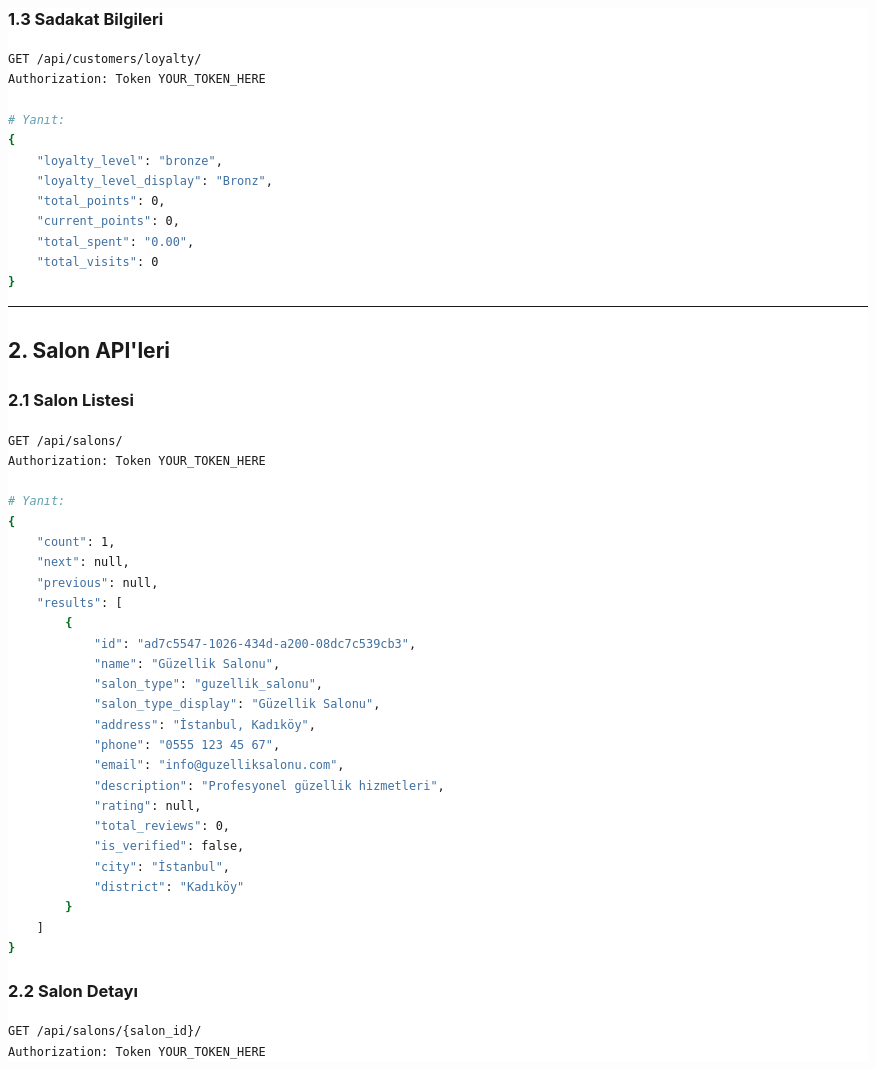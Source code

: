 ### 1.3 Sadakat Bilgileri
```bash
GET /api/customers/loyalty/
Authorization: Token YOUR_TOKEN_HERE

# Yanıt:
{
    "loyalty_level": "bronze",
    "loyalty_level_display": "Bronz",
    "total_points": 0,
    "current_points": 0,
    "total_spent": "0.00",
    "total_visits": 0
}
```

---

## 2. Salon API'leri

### 2.1 Salon Listesi
```bash
GET /api/salons/
Authorization: Token YOUR_TOKEN_HERE

# Yanıt:
{
    "count": 1,
    "next": null,
    "previous": null,
    "results": [
        {
            "id": "ad7c5547-1026-434d-a200-08dc7c539cb3",
            "name": "Güzellik Salonu",
            "salon_type": "guzellik_salonu",
            "salon_type_display": "Güzellik Salonu",
            "address": "İstanbul, Kadıköy",
            "phone": "0555 123 45 67",
            "email": "info@guzelliksalonu.com",
            "description": "Profesyonel güzellik hizmetleri",
            "rating": null,
            "total_reviews": 0,
            "is_verified": false,
            "city": "İstanbul",
            "district": "Kadıköy"
        }
    ]
}
```

### 2.2 Salon Detayı
```bash
GET /api/salons/{salon_id}/
Authorization: Token YOUR_TOKEN_HERE
```
